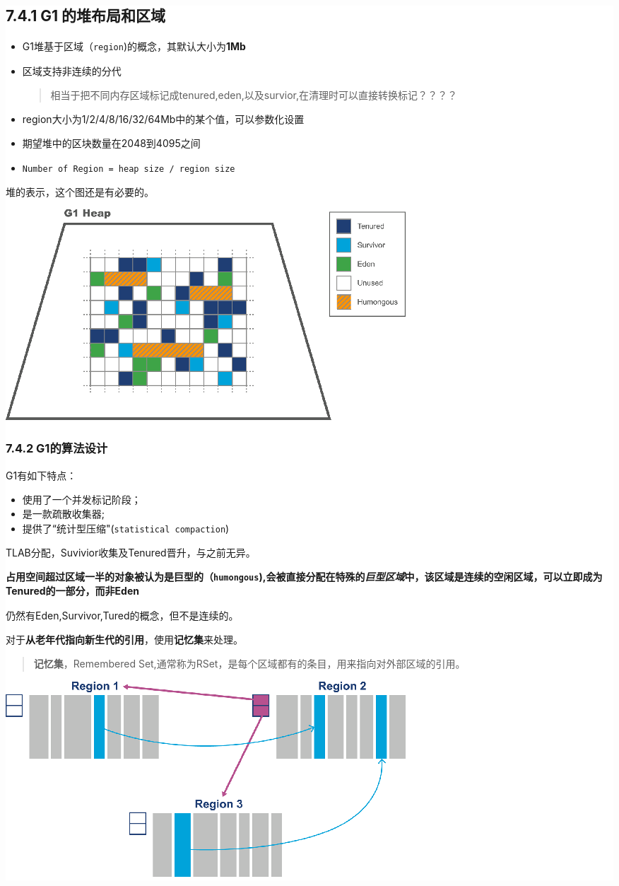 ## 7.4.1 G1 的堆布局和区域

* G1堆基于区域（`region`)的概念，其默认大小为**1Mb**
* 区域支持非连续的分代
    > 相当于把不同内存区域标记成tenured,eden,以及survior,在清理时可以直接转换标记？？？？
* region大小为1/2/4/8/16/32/64Mb中的某个值，可以参数化设置
* 期望堆中的区块数量在2048到4095之间

* `Number of Region = heap size / region size`

堆的表示，这个图还是有必要的。

![G1的区域](/assets/png/opitimizing-java/opjv_0705.png)

### 7.4.2 G1的算法设计

G1有如下特点：

* 使用了一个并发标记阶段；
* 是一款疏散收集器;
* 提供了“统计型压缩"(`statistical compaction`)

TLAB分配，Suvivior收集及Tenured晋升，与之前无异。

**占用空间超过区域一半的对象被认为是巨型的（`humongous`),会被直接分配在特殊的*巨型区域*中，该区域是连续的空闲区域，可以立即成为Tenured的一部分，而非Eden**

仍然有Eden,Survivor,Tured的概念，但不是连续的。

对于**从老年代指向新生代的引用**，使用**记忆集**来处理。

> **记忆集**，Remembered Set,通常称为RSet，是每个区域都有的条目，用来指向对外部区域的引用。


![G1的Rset](/assets/png/opitimizing-java/opjv_0706.png)
